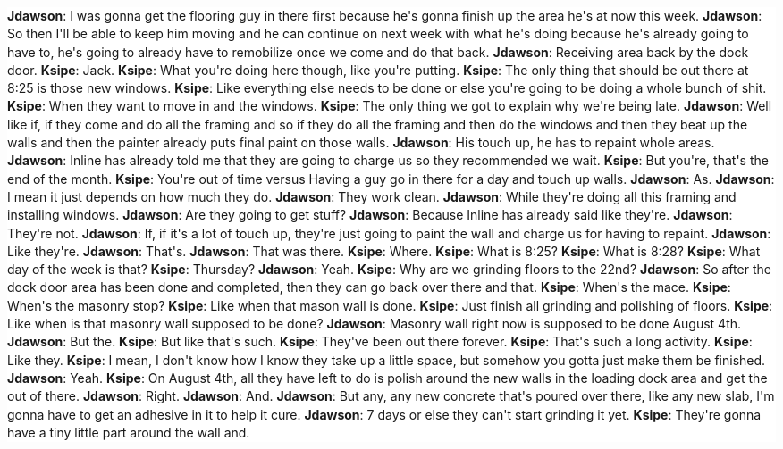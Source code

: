 **Jdawson**: I was gonna get the flooring guy in there first because he's gonna finish up the area he's at now this week.
**Jdawson**: So then I'll be able to keep him moving and he can continue on next week with what he's doing because he's already going to have to, he's going to already have to remobilize once we come and do that back.
**Jdawson**: Receiving area back by the dock door.
**Ksipe**: Jack.
**Ksipe**: What you're doing here though, like you're putting.
**Ksipe**: The only thing that should be out there at 8:25 is those new windows.
**Ksipe**: Like everything else needs to be done or else you're going to be doing a whole bunch of shit.
**Ksipe**: When they want to move in and the windows.
**Ksipe**: The only thing we got to explain why we're being late.
**Jdawson**: Well like if, if they come and do all the framing and so if they do all the framing and then do the windows and then they beat up the walls and then the painter already puts final paint on those walls.
**Jdawson**: His touch up, he has to repaint whole areas.
**Jdawson**: Inline has already told me that they are going to charge us so they recommended we wait.
**Ksipe**: But you're, that's the end of the month.
**Ksipe**: You're out of time versus Having a guy go in there for a day and touch up walls.
**Jdawson**: As.
**Jdawson**: I mean it just depends on how much they do.
**Jdawson**: They work clean.
**Jdawson**: While they're doing all this framing and installing windows.
**Jdawson**: Are they going to get stuff?
**Jdawson**: Because Inline has already said like they're.
**Jdawson**: They're not.
**Jdawson**: If, if it's a lot of touch up, they're just going to paint the wall and charge us for having to repaint.
**Jdawson**: Like they're.
**Jdawson**: That's.
**Jdawson**: That was there.
**Ksipe**: Where.
**Ksipe**: What is 8:25?
**Ksipe**: What is 8:28?
**Ksipe**: What day of the week is that?
**Ksipe**: Thursday?
**Jdawson**: Yeah.
**Ksipe**: Why are we grinding floors to the 22nd?
**Jdawson**: So after the dock door area has been done and completed, then they can go back over there and that.
**Ksipe**: When's the mace.
**Ksipe**: When's the masonry stop?
**Ksipe**: Like when that mason wall is done.
**Ksipe**: Just finish all grinding and polishing of floors.
**Ksipe**: Like when is that masonry wall supposed to be done?
**Jdawson**: Masonry wall right now is supposed to be done August 4th.
**Jdawson**: But the.
**Ksipe**: But like that's such.
**Ksipe**: They've been out there forever.
**Ksipe**: That's such a long activity.
**Ksipe**: Like they.
**Ksipe**: I mean, I don't know how I know they take up a little space, but somehow you gotta just make them be finished.
**Jdawson**: Yeah.
**Ksipe**: On August 4th, all they have left to do is polish around the new walls in the loading dock area and get the out of there.
**Jdawson**: Right.
**Jdawson**: And.
**Jdawson**: But any, any new concrete that's poured over there, like any new slab, I'm gonna have to get an adhesive in it to help it cure.
**Jdawson**: 7 days or else they can't start grinding it yet.
**Ksipe**: They're gonna have a tiny little part around the wall and.
